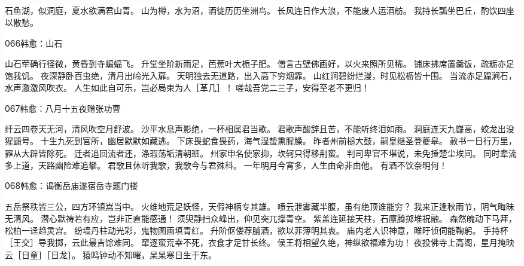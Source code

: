 石鱼湖，似洞庭，夏水欲满君山青。
山为樽，水为沼，酒徒历历坐洲鸟。
长风连日作大浪，不能废人运酒舫。
我持长瓢坐巴丘，酌饮四座以散愁。

066韩愈：山石

山石荦确行径微，黄昏到寺蝙蝠飞。
升堂坐阶新雨足，芭蕉叶大栀子肥。
僧言古壁佛画好，以火来照所见稀。
铺床拂席置羹饭，疏粝亦足饱我饥。
夜深静卧百虫绝，清月出岭光入扉。
天明独去无道路，出入高下穷烟霏。
山红涧碧纷烂漫，时见松枥皆十围。
当流赤足蹋涧石，水声激激风吹衣。
人生如此自可乐，岂必局束为人［革几］！
嗟哉吾党二三子，安得至老不更归！

067韩愈：八月十五夜赠张功曹

纤云四卷天无河，清风吹空月舒波。
沙平水息声影绝，一杯相属君当歌。
君歌声酸辞且苦，不能听终泪如雨。
洞庭连天九嶷高，蛟龙出没猩鼯号。
十生九死到官所，幽居默默如藏逃。
下床畏蛇食畏药，海气湿蛰熏腥臊。
昨者州前槌大鼓，嗣皇继圣登夔皋。
赦书一日行万里，罪从大辟皆除死。
迁者追回流者还，涤瑕荡垢清朝班。
州家申名使家抑，坎轲只得移荆蛮。
判司卑官不堪说，未免捶楚尘埃间。
同时辈流多上道，天路幽险难追攀。
君歌且休听我歌，我歌今与君殊科。
一年明月今宵多，人生由命非由他。
有酒不饮奈明何！

068韩愈：谒衡岳庙遂宿岳寺题门楼

五岳祭秩皆三公，四方环镇嵩当中。
火维地荒足妖怪，天假神柄专其雄。
喷云泄雾藏半腹，虽有绝顶谁能穷？
我来正逢秋雨节，阴气晦昧无清风。
潜心默祷若有应，岂非正直能感通！
须臾静扫众峰出，仰见突兀撑青空。
紫盖连延接天柱，石廪腾掷堆祝融。
森然魄动下马拜，松柏一迳趋灵宫。
纷墙丹柱动光彩，鬼物图画填青红。
升阶伛偻荐脯酒，欲以菲薄明其衷。
庙内老人识神意，睢盱侦伺能鞠躬。
手持杯［王交］导我掷，云此最吉馀难同。
窜逐蛮荒幸不死，衣食才足甘长终。
侯王将相望久绝，神纵欲福难为功！
夜投佛寺上高阁，星月掩映云［日童］［日龙］。
猿鸣钟动不知曙，杲杲寒日生于东。
